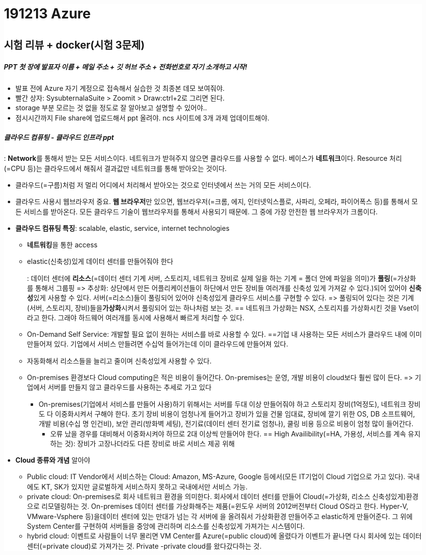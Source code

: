 # 191213 Azure



## 시험 리뷰  + docker(시험 3문제)

##### PPT 첫 장에 발표자 이름 + 메일 주소 + 깃 허브 주소 + 전화번호로 자기 소개하고 시작! 

* 발표 전에 Azure 자기 계정으로 접속해서 실습한 것 최종본 데모 보여줘야.
* 빨간 상자:  SysubternalaSuite > Zoomit > Draw:ctrl+2로 그리면 된다.
* storage 부분 모르는 것 없을 정도로 잘 알아보고 설명할 수 있어야..
* 점시시간까지 File share에 업로드해서 ppt 올려야. ncs 사이트에 3개 과제 업데이트해야.


#####  클라우드 컴퓨팅 - 클라우드 인프라 ppt
: **Network**를 통해서 받는 모든 서비스이다. 네트워크가 받혀주지 않으면 클라우드를 사용할 수 없다. 베이스가 **네트워크**이다. Resource 처리(=CPU 등)는 클라우드에서 해줘서 결과값만 네트워크를 통해 받아오는 것이다.

* 클라우드(=구름)처럼 저 멀리 어디에서 처리해서 받아오는 것으로 인터넷에서 쓰는 거의 모든 서비스이다.

* 클라우드 사용시 웹브라우저 중요. **웹 브라우저**만 있으면, 웹브라우저(=크롬, 에지, 인터넷익스플로, 사파리, 오페라, 파이어폭스 등)를 통해서 모든 서비스를 받아온다. 모든 클라우드 기술이 웹브라우저를 통해서 사용되기 때문에. 그 중에 가장 안전한 웹 브라우저가 크롬이다. 

* **클라우드 컴퓨팅 특징**: scalable, elastic, service, internet technologies

  * **네트워킹**을 통한 access

  * elastic(신축성)있게 데이터 센터를 만들어줘야 한다

    : 데이터 센터에 **리소스**(=데이터 센터 기계 서버, 스토리지, 네트워크 장비로 실제 일을 하는 기계 =  폴더 안에 파일을 의미)가 **풀링**(=가상화를 통해서 그룹핑 => 추상화: 상단에서 만든 어플리케이션들이 하단에서 만든 장비들 여러개를 신축성 있게 가져갈 수 있다.)되어 있어야 **신축성**있게 사용할 수 있다. 서버(=리소스)들이 풀링되어 있어야 신축성있게 클라우드 서비스를 구현할 수 있다. => 풀링되어 있다는 것은 기계(서버, 스토리지, 장비)들을**가상화**시켜서 풀링되어 있는 하나처럼 보는 것. == 네트워크 가상화는 NSX, 스토리지를 가상화시킨 것을 Vset이라고 한다. 그래야 하드웨어 여러개를 동시에 사용해서 빠르게 처리할 수 있다.

  *  On-Demand Self Service: 개발할 필요 없이 원하는 서비스를 바로 사용할 수 있다. ==기업 내 사용하는 모든 서비스가 클라우드 내에 이미 만들어져 있다. 기업에서 서비스 만들려면 수십억 들어가는데 이미 클라우드에 만들어져 있다.
  * 자동화해서 리소스들을 늘리고 줄이며 신축성있게 사용할 수 있다.
  * On-premises 환경보다 Cloud computing은 적은 비용이 들어간다. On-premises는 운영, 개발 비용이 cloud보다 훨씬 많이 든다. => 기업에서 서버를 만들지 않고 클라우드를 사용하는 추세로 가고 있다
    * On-premises(기업에서 서비스를 만들어 사용)하기 위해서는 서버를 두대 이상 만들어줘야 하고 스토리지 장비(1억정도), 네트워크 장비도 다 이중화시켜서 구해야 한다. 초기 장비 비용이 엄청나게 들어가고 장비가 있을 건물 임대료, 장비에 깔기 위한 OS, DB 소프트웨어, 개발 비용(수십 명 인건비), 보안 관리(방화벽 세팅), 전기료(데이터 센터 전기료 엄청나), 쿨링 비용 등으로 비용이 엄청 많이 들어간다. 
      * 오류 났을 경우를 대비해서 이중화시켜야 하므로 2대 이상씩 만들어야 한다. == High Availibility(=HA, 가용성, 서비스를 계속 유지하는 것): 장비가 고장나더라도 다른 장비로 바로 서비스 제공 위해

* **Cloud 종류와 개념** 알아야

  * Public cloud: IT Vendor에서 서비스하는 Cloud: Amazon, MS-Azure, Google 등에서(모든 IT기업이 Cloud 기업으로 가고 있다). 국내에도 KT, SK가 있지만 글로벌하게 서비스하지 못하고 국내에서만 서비스 가능.
  * private cloud: On-premises로 회사 네트워크 환경을 의미한다. 회사에서 데이터 센터를 만들어 Cloud(=가상화, 리소스 신축성있게)환경으로 리모델링하는 것. On-premises 데이터 센터를 가상화해주는 제품(=윈도우 서버의 2012버전부터 Cloud OS라고 한다. Hyper-V, VMware-Vsphere 등)을데이터 센터에 있는 만대가 넘는 각 서버에 을 올려줘서 가상화환경 만들어주고 elastic하게 만들어준다. 그 위에System Center를 구현하여 서버들을 중앙에 관리하며 리소스를 신축성있게 가져가는 시스템이다.
  * hybrid cloud: 이벤트로 사람들이 너무 몰리면 VM Center를 Azure(=public cloud)에 올렸다가 이벤트가 끝나면 다시 회사에 있는 데이터 센터(=private cloud)로 가져가는 것. Private -private cloud를 왔다갔다하는 것.
